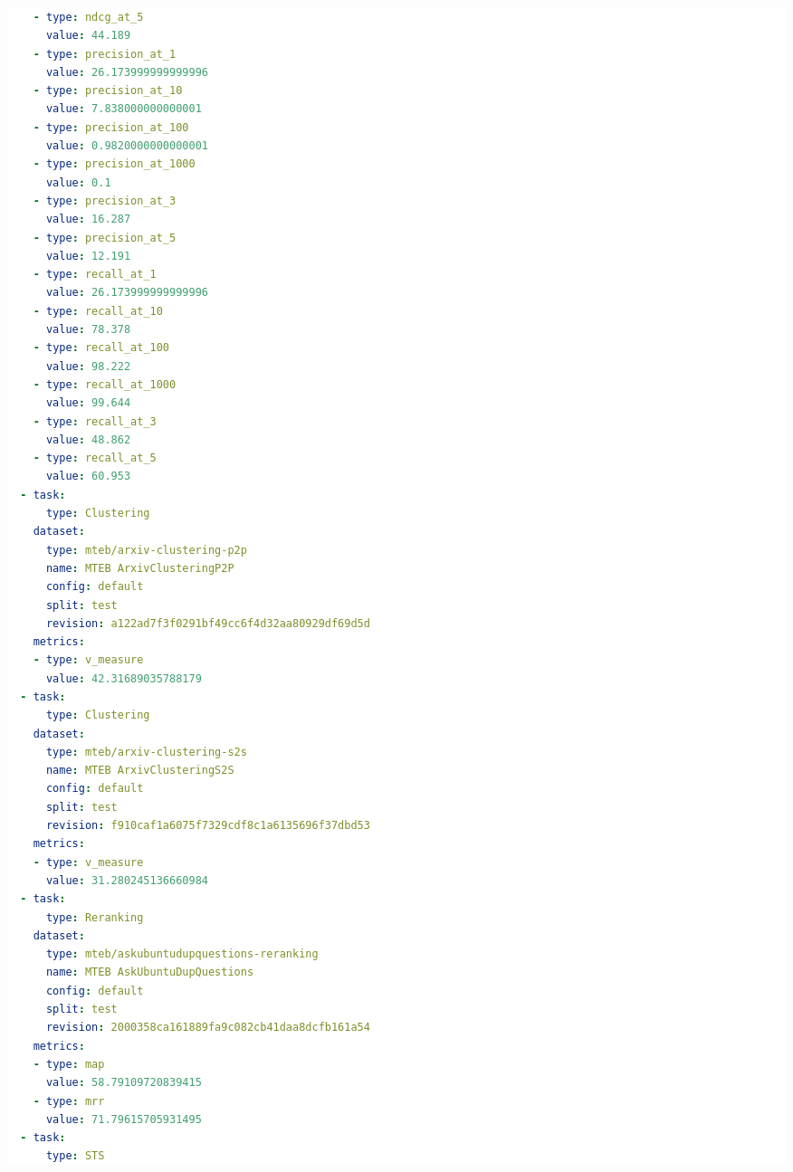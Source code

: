 ```yaml
    - type: ndcg_at_5
      value: 44.189
    - type: precision_at_1
      value: 26.173999999999996
    - type: precision_at_10
      value: 7.838000000000001
    - type: precision_at_100
      value: 0.9820000000000001
    - type: precision_at_1000
      value: 0.1
    - type: precision_at_3
      value: 16.287
    - type: precision_at_5
      value: 12.191
    - type: recall_at_1
      value: 26.173999999999996
    - type: recall_at_10
      value: 78.378
    - type: recall_at_100
      value: 98.222
    - type: recall_at_1000
      value: 99.644
    - type: recall_at_3
      value: 48.862
    - type: recall_at_5
      value: 60.953
  - task:
      type: Clustering
    dataset:
      type: mteb/arxiv-clustering-p2p
      name: MTEB ArxivClusteringP2P
      config: default
      split: test
      revision: a122ad7f3f0291bf49cc6f4d32aa80929df69d5d
    metrics:
    - type: v_measure
      value: 42.31689035788179
  - task:
      type: Clustering
    dataset:
      type: mteb/arxiv-clustering-s2s
      name: MTEB ArxivClusteringS2S
      config: default
      split: test
      revision: f910caf1a6075f7329cdf8c1a6135696f37dbd53
    metrics:
    - type: v_measure
      value: 31.280245136660984
  - task:
      type: Reranking
    dataset:
      type: mteb/askubuntudupquestions-reranking
      name: MTEB AskUbuntuDupQuestions
      config: default
      split: test
      revision: 2000358ca161889fa9c082cb41daa8dcfb161a54
    metrics:
    - type: map
      value: 58.79109720839415
    - type: mrr
      value: 71.79615705931495
  - task:
      type: STS
```